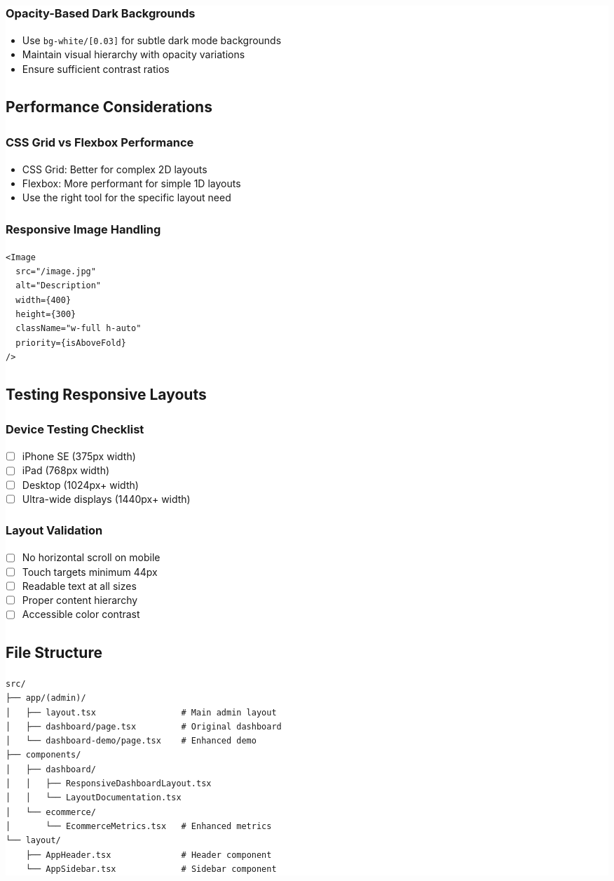 ### Opacity-Based Dark Backgrounds
- Use `bg-white/[0.03]` for subtle dark mode backgrounds
- Maintain visual hierarchy with opacity variations
- Ensure sufficient contrast ratios

## Performance Considerations

### CSS Grid vs Flexbox Performance
- CSS Grid: Better for complex 2D layouts
- Flexbox: More performant for simple 1D layouts
- Use the right tool for the specific layout need

### Responsive Image Handling
```tsx
<Image
  src="/image.jpg"
  alt="Description"
  width={400}
  height={300}
  className="w-full h-auto"
  priority={isAboveFold}
/>
```

## Testing Responsive Layouts

### Device Testing Checklist
- [ ] iPhone SE (375px width)
- [ ] iPad (768px width)
- [ ] Desktop (1024px+ width)
- [ ] Ultra-wide displays (1440px+ width)

### Layout Validation
- [ ] No horizontal scroll on mobile
- [ ] Touch targets minimum 44px
- [ ] Readable text at all sizes
- [ ] Proper content hierarchy
- [ ] Accessible color contrast

## File Structure

```
src/
├── app/(admin)/
│   ├── layout.tsx                 # Main admin layout
│   ├── dashboard/page.tsx         # Original dashboard
│   └── dashboard-demo/page.tsx    # Enhanced demo
├── components/
│   ├── dashboard/
│   │   ├── ResponsiveDashboardLayout.tsx
│   │   └── LayoutDocumentation.tsx
│   └── ecommerce/
│       └── EcommerceMetrics.tsx   # Enhanced metrics
└── layout/
    ├── AppHeader.tsx              # Header component
    └── AppSidebar.tsx             # Sidebar component
```
